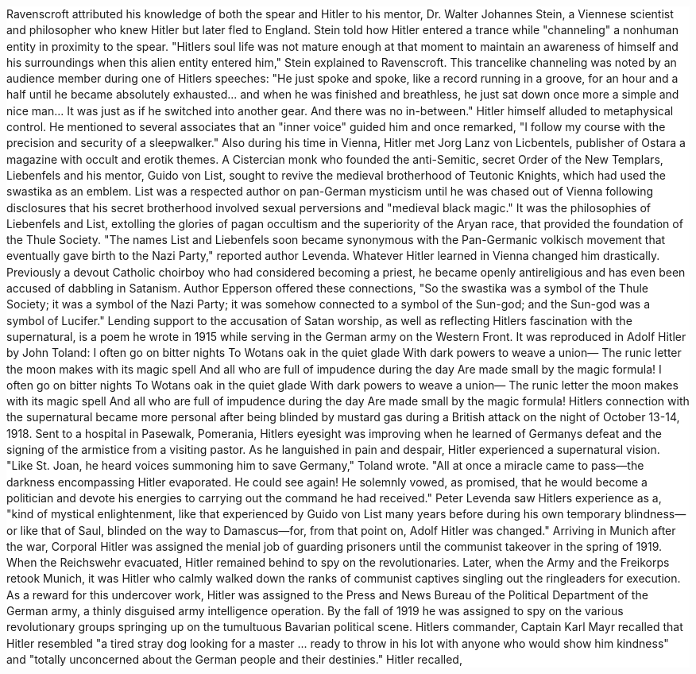 Ravenscroft attributed his knowledge of both the spear and Hitler to his mentor, Dr. Walter Johannes Stein, a Viennese scientist and philosopher who knew Hitler but later fled to England. Stein told how Hitler entered a trance while "channeling" a nonhuman entity in proximity to the spear.
"Hitlers soul life was not mature enough at that moment to maintain an awareness of himself and his surroundings when this alien entity entered him," Stein explained to Ravenscroft.
This trancelike channeling was noted by an audience member during one of Hitlers speeches:
"He just spoke and spoke, like a record running in a groove, for an hour and a half until he became absolutely exhausted... and when he was finished and breathless, he just sat down once more a simple and nice man... It was just as if he switched into another gear. And there was no in-between."
Hitler himself alluded to metaphysical control. He mentioned to several associates that an "inner voice" guided him and once remarked, "I follow my course with the precision and security of a sleepwalker."
Also during his time in Vienna, Hitler met Jorg Lanz von Licbentels, publisher of Ostara a magazine with occult and erotik themes. A Cistercian monk who founded the anti-Semitic, secret Order of the New Templars, Liebenfels and his mentor, Guido von List, sought to revive the medieval brotherhood of Teutonic Knights, which had used the swastika as an emblem.
List was a respected author on pan-German mysticism until he was chased out of Vienna following disclosures that his secret brotherhood involved sexual perversions and "medieval black magic." It was the philosophies of Liebenfels and List, extolling the glories of pagan occultism and the superiority of the Aryan race, that provided the foundation of the Thule Society.
"The names List and Liebenfels soon became synonymous with the Pan-Germanic volkisch movement that eventually gave birth to the Nazi Party," reported author Levenda.
Whatever Hitler learned in Vienna changed him drastically. Previously a devout Catholic choirboy who had considered becoming a priest, he became openly antireligious and has even been accused of dabbling in Satanism. Author Epperson offered these connections,
"So the swastika was a symbol of the Thule Society; it was a symbol of the Nazi Party; it was somehow connected to a symbol of the Sun-god; and the Sun-god was a symbol of Lucifer."
Lending support to the accusation of Satan worship, as well as reflecting Hitlers fascination with the supernatural, is a poem he wrote in 1915 while serving in the German army on the Western Front. It was reproduced in Adolf Hitler by John Toland:
I often go on bitter nights To Wotans oak in the quiet glade With dark powers to weave a union— The runic letter the moon makes with its magic spell And all who are full of impudence during the day Are made small by the magic formula!
I often go on bitter nights
To Wotans oak in the quiet glade
With dark powers to weave a union—
The runic letter the moon makes with its magic spell
And all who are full of impudence during the day
Are made small by the magic formula!
Hitlers connection with the supernatural became more personal after being blinded by mustard gas during a British attack on the night of October 13-14, 1918.
Sent to a hospital in Pasewalk, Pomerania, Hitlers eyesight was improving when he learned of Germanys defeat and the signing of the armistice from a visiting pastor.
As he languished in pain and despair, Hitler experienced a supernatural vision.
"Like St. Joan, he heard voices summoning him to save Germany," Toland wrote. "All at once a miracle came to pass—the darkness encompassing Hitler evaporated. He could see again! He solemnly vowed, as promised, that he would become a politician and devote his energies to carrying out the command he had received."
Peter Levenda saw Hitlers experience as a,
"kind of mystical enlightenment, like that experienced by Guido von List many years before during his own temporary blindness—or like that of Saul, blinded on the way to Damascus—for, from that point on, Adolf Hitler was changed."
Arriving in Munich after the war, Corporal Hitler was assigned the menial job of guarding prisoners until the communist takeover in the spring of 1919. When the Reichswehr evacuated, Hitler remained behind to spy on the revolutionaries. Later, when the Army and the Freikorps retook Munich, it was Hitler who calmly walked down the ranks of communist captives singling out the ringleaders for execution.
As a reward for this undercover work, Hitler was assigned to the Press and News Bureau of the Political Department of the German army, a thinly disguised army intelligence operation. By the fall of 1919 he was assigned to spy on the various revolutionary groups springing up on the tumultuous Bavarian political scene. Hitlers commander, Captain Karl Mayr recalled that Hitler resembled "a tired stray dog looking for a master ... ready to throw in his lot with anyone who would show him kindness" and "totally unconcerned about the German people and their destinies."
Hitler recalled,